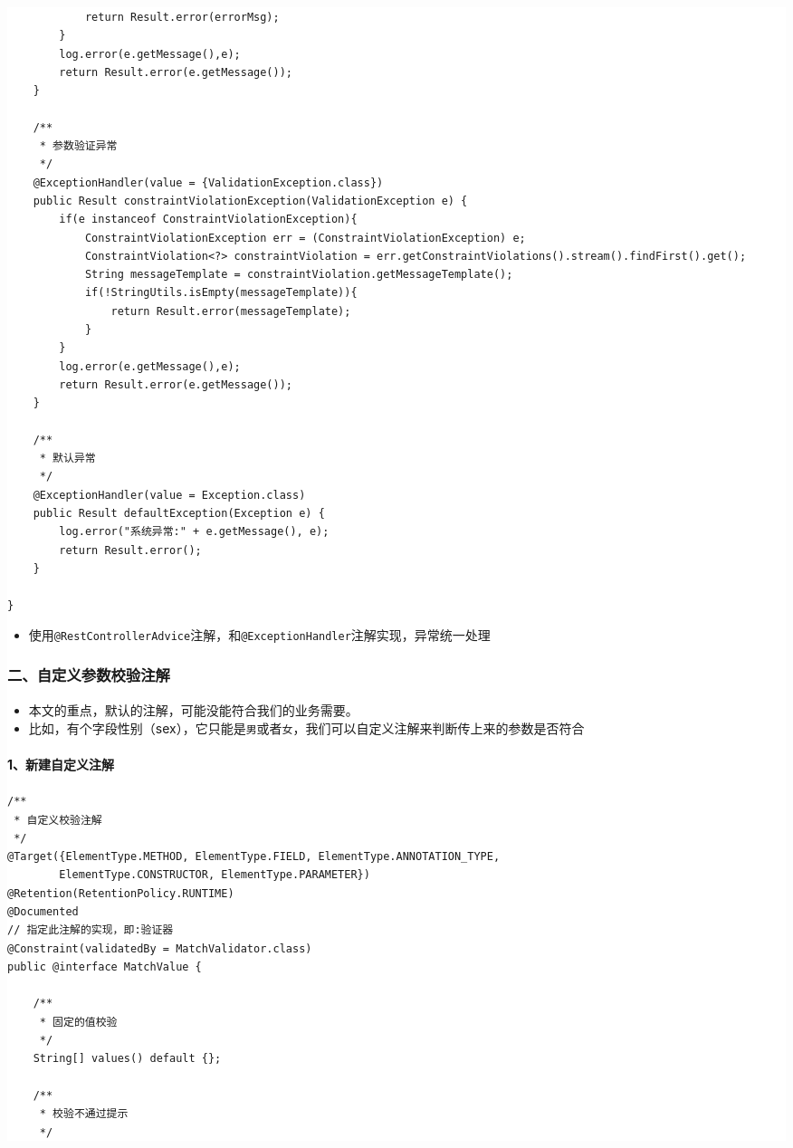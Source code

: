 ```
            return Result.error(errorMsg);
        }
        log.error(e.getMessage(),e);
        return Result.error(e.getMessage());
    }

    /**
     * 参数验证异常
     */
    @ExceptionHandler(value = {ValidationException.class})
    public Result constraintViolationException(ValidationException e) {
        if(e instanceof ConstraintViolationException){
            ConstraintViolationException err = (ConstraintViolationException) e;
            ConstraintViolation<?> constraintViolation = err.getConstraintViolations().stream().findFirst().get();
            String messageTemplate = constraintViolation.getMessageTemplate();
            if(!StringUtils.isEmpty(messageTemplate)){
                return Result.error(messageTemplate);
            }
        }
        log.error(e.getMessage(),e);
        return Result.error(e.getMessage());
    }

    /**
     * 默认异常
     */
    @ExceptionHandler(value = Exception.class)
    public Result defaultException(Exception e) {
        log.error("系统异常:" + e.getMessage(), e);
        return Result.error();
    }

}
```

+ 使用`@RestControllerAdvice`注解，和`@ExceptionHandler`注解实现，异常统一处理

### 二、自定义参数校验注解
+ 本文的重点，默认的注解，可能没能符合我们的业务需要。
+ 比如，有个字段性别（sex），它只能是`男`或者`女`，我们可以自定义注解来判断传上来的参数是否符合

#### 1、新建自定义注解
```
/**
 * 自定义校验注解
 */
@Target({ElementType.METHOD, ElementType.FIELD, ElementType.ANNOTATION_TYPE,
        ElementType.CONSTRUCTOR, ElementType.PARAMETER})
@Retention(RetentionPolicy.RUNTIME)
@Documented
// 指定此注解的实现，即:验证器
@Constraint(validatedBy = MatchValidator.class)
public @interface MatchValue {

    /**
     * 固定的值校验
     */
    String[] values() default {};

    /**
     * 校验不通过提示
     */
```